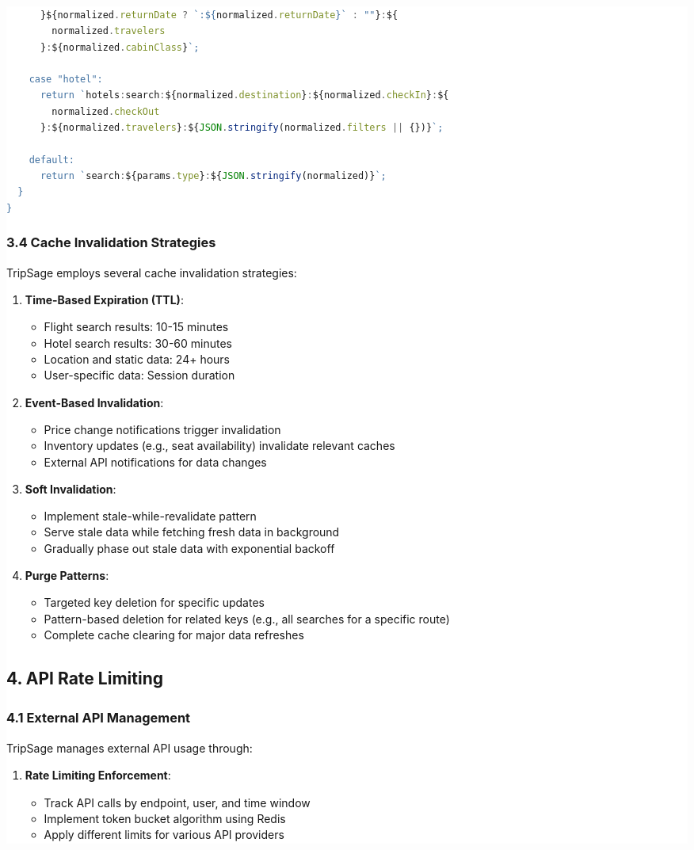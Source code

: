 ```typescript
      }${normalized.returnDate ? `:${normalized.returnDate}` : ""}:${
        normalized.travelers
      }:${normalized.cabinClass}`;

    case "hotel":
      return `hotels:search:${normalized.destination}:${normalized.checkIn}:${
        normalized.checkOut
      }:${normalized.travelers}:${JSON.stringify(normalized.filters || {})}`;

    default:
      return `search:${params.type}:${JSON.stringify(normalized)}`;
  }
}
```

### 3.4 Cache Invalidation Strategies

TripSage employs several cache invalidation strategies:

1. **Time-Based Expiration (TTL)**:

   - Flight search results: 10-15 minutes
   - Hotel search results: 30-60 minutes
   - Location and static data: 24+ hours
   - User-specific data: Session duration

2. **Event-Based Invalidation**:

   - Price change notifications trigger invalidation
   - Inventory updates (e.g., seat availability) invalidate relevant caches
   - External API notifications for data changes

3. **Soft Invalidation**:

   - Implement stale-while-revalidate pattern
   - Serve stale data while fetching fresh data in background
   - Gradually phase out stale data with exponential backoff

4. **Purge Patterns**:
   - Targeted key deletion for specific updates
   - Pattern-based deletion for related keys (e.g., all searches for a specific route)
   - Complete cache clearing for major data refreshes

## 4. API Rate Limiting

### 4.1 External API Management

TripSage manages external API usage through:

1. **Rate Limiting Enforcement**:

   - Track API calls by endpoint, user, and time window
   - Implement token bucket algorithm using Redis
   - Apply different limits for various API providers
